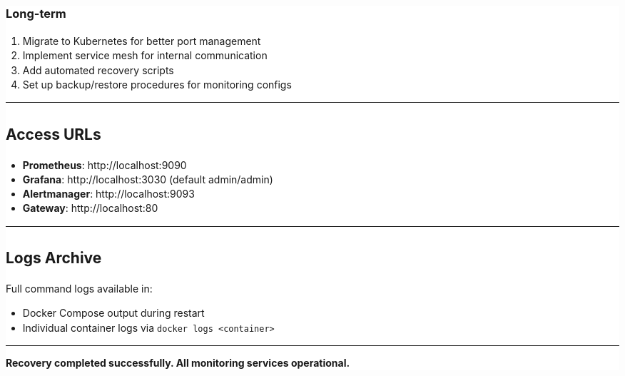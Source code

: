 ### Long-term
1. Migrate to Kubernetes for better port management
2. Implement service mesh for internal communication
3. Add automated recovery scripts
4. Set up backup/restore procedures for monitoring configs

---

## Access URLs

- **Prometheus**: http://localhost:9090
- **Grafana**: http://localhost:3030 (default admin/admin)
- **Alertmanager**: http://localhost:9093
- **Gateway**: http://localhost:80

---

## Logs Archive

Full command logs available in:
- Docker Compose output during restart
- Individual container logs via `docker logs <container>`

---

**Recovery completed successfully. All monitoring services operational.**
